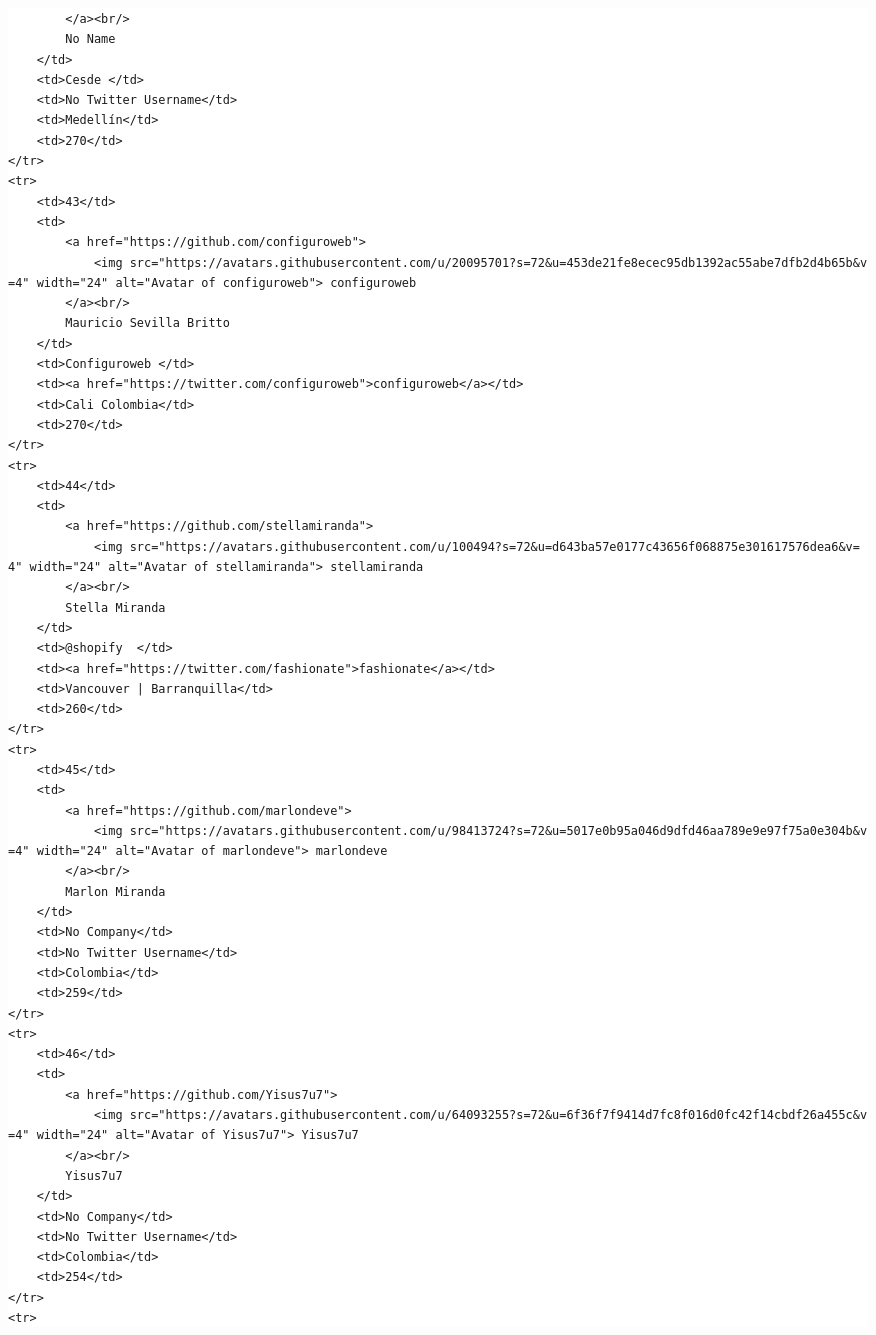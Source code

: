			</a><br/>
			No Name
		</td>
		<td>Cesde </td>
		<td>No Twitter Username</td>
		<td>Medellín</td>
		<td>270</td>
	</tr>
	<tr>
		<td>43</td>
		<td>
			<a href="https://github.com/configuroweb">
				<img src="https://avatars.githubusercontent.com/u/20095701?s=72&u=453de21fe8ecec95db1392ac55abe7dfb2d4b65b&v=4" width="24" alt="Avatar of configuroweb"> configuroweb
			</a><br/>
			Mauricio Sevilla Britto
		</td>
		<td>Configuroweb </td>
		<td><a href="https://twitter.com/configuroweb">configuroweb</a></td>
		<td>Cali Colombia</td>
		<td>270</td>
	</tr>
	<tr>
		<td>44</td>
		<td>
			<a href="https://github.com/stellamiranda">
				<img src="https://avatars.githubusercontent.com/u/100494?s=72&u=d643ba57e0177c43656f068875e301617576dea6&v=4" width="24" alt="Avatar of stellamiranda"> stellamiranda
			</a><br/>
			Stella Miranda
		</td>
		<td>@shopify  </td>
		<td><a href="https://twitter.com/fashionate">fashionate</a></td>
		<td>Vancouver | Barranquilla</td>
		<td>260</td>
	</tr>
	<tr>
		<td>45</td>
		<td>
			<a href="https://github.com/marlondeve">
				<img src="https://avatars.githubusercontent.com/u/98413724?s=72&u=5017e0b95a046d9dfd46aa789e9e97f75a0e304b&v=4" width="24" alt="Avatar of marlondeve"> marlondeve
			</a><br/>
			Marlon Miranda
		</td>
		<td>No Company</td>
		<td>No Twitter Username</td>
		<td>Colombia</td>
		<td>259</td>
	</tr>
	<tr>
		<td>46</td>
		<td>
			<a href="https://github.com/Yisus7u7">
				<img src="https://avatars.githubusercontent.com/u/64093255?s=72&u=6f36f7f9414d7fc8f016d0fc42f14cbdf26a455c&v=4" width="24" alt="Avatar of Yisus7u7"> Yisus7u7
			</a><br/>
			Yisus7u7
		</td>
		<td>No Company</td>
		<td>No Twitter Username</td>
		<td>Colombia</td>
		<td>254</td>
	</tr>
	<tr>